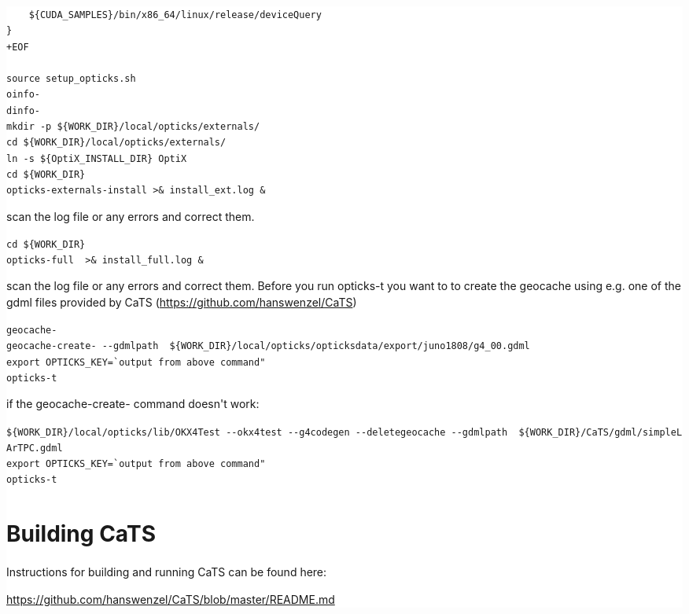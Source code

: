        ${CUDA_SAMPLES}/bin/x86_64/linux/release/deviceQuery
    }
    +EOF

    source setup_opticks.sh
    oinfo-
    dinfo-
    mkdir -p ${WORK_DIR}/local/opticks/externals/
    cd ${WORK_DIR}/local/opticks/externals/
    ln -s ${OptiX_INSTALL_DIR} OptiX
    cd ${WORK_DIR}
    opticks-externals-install >& install_ext.log &

scan the log file or any errors and correct them.

    cd ${WORK_DIR}
    opticks-full  >& install_full.log &

scan the log file or any errors and correct them. Before you run     opticks-t you want to to create the geocache using e.g. one of the gdml files provided by CaTS
(https://github.com/hanswenzel/CaTS)

    geocache-
    geocache-create- --gdmlpath  ${WORK_DIR}/local/opticks/opticksdata/export/juno1808/g4_00.gdml
    export OPTICKS_KEY=`output from above command"
    opticks-t
    
if the geocache-create- command doesn't work:


    ${WORK_DIR}/local/opticks/lib/OKX4Test --okx4test --g4codegen --deletegeocache --gdmlpath  ${WORK_DIR}/CaTS/gdml/simpleLArTPC.gdml
    export OPTICKS_KEY=`output from above command"
    opticks-t



# Building CaTS

Instructions for building and running CaTS can be found here:

https://github.com/hanswenzel/CaTS/blob/master/README.md
